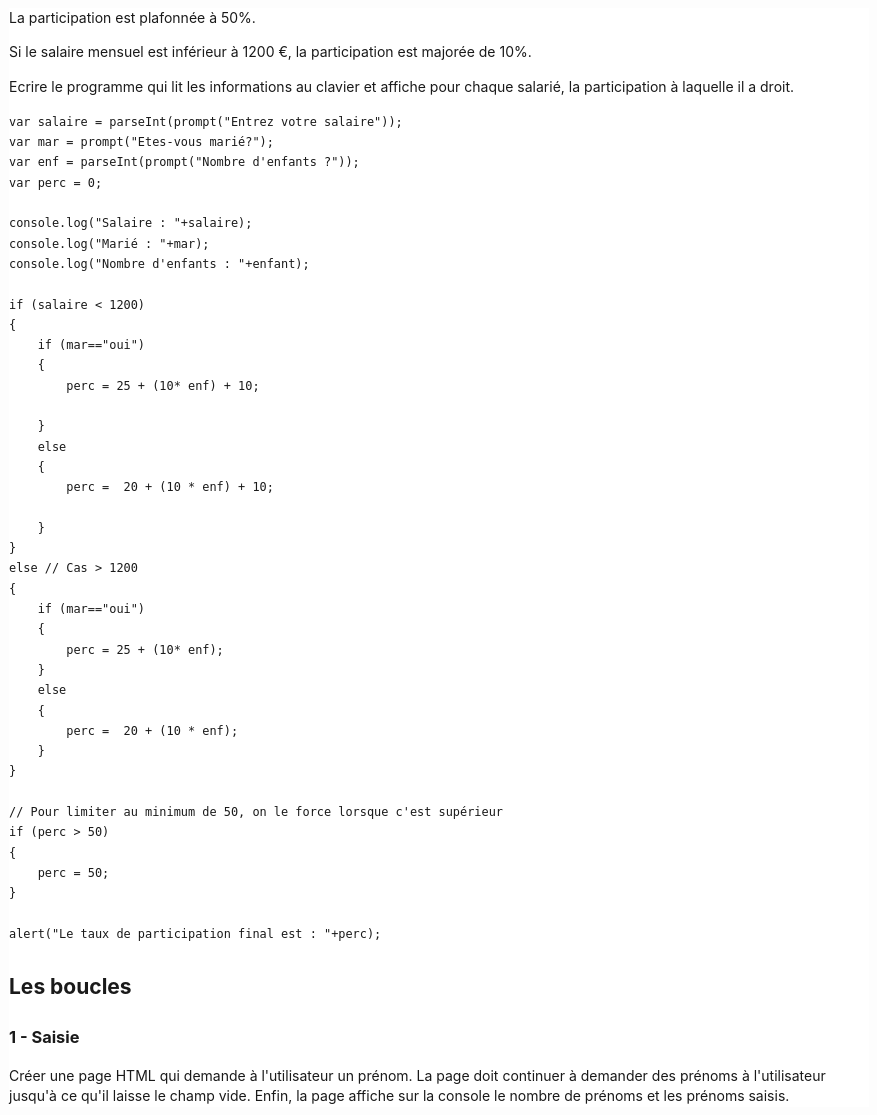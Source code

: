 La participation est plafonnée à 50%.

Si le salaire mensuel est inférieur à 1200 €, la participation est majorée de 10%.

Ecrire le programme qui lit les informations au clavier et affiche pour chaque salarié, la participation
à laquelle il a droit.

    var salaire = parseInt(prompt("Entrez votre salaire"));
	var mar = prompt("Etes-vous marié?");
	var enf = parseInt(prompt("Nombre d'enfants ?"));
	var perc = 0;
	
    console.log("Salaire : "+salaire);
    console.log("Marié : "+mar);
    console.log("Nombre d'enfants : "+enfant);

	if (salaire < 1200)
	{
	    if (mar=="oui")
	    {
	        perc = 25 + (10* enf) + 10;
	        
	    }
	    else
	    {   
	        perc =  20 + (10 * enf) + 10;
	        
	    }
	}
	else // Cas > 1200 
	{
	    if (mar=="oui")
	    {
	        perc = 25 + (10* enf);   
	    }
	    else
	    {   
	        perc =  20 + (10 * enf);
	    }    
	}
	
    // Pour limiter au minimum de 50, on le force lorsque c'est supérieur
	if (perc > 50)
	{
	    perc = 50;	    
	}
	
	alert("Le taux de participation final est : "+perc);
  
## Les boucles 

### 1 - Saisie

Créer une page HTML qui demande à l'utilisateur un prénom.
La page doit continuer à demander des prénoms à l'utilisateur jusqu'à ce qu'il laisse le champ vide.
Enfin, la page affiche sur la console le nombre de prénoms et les prénoms saisis.
